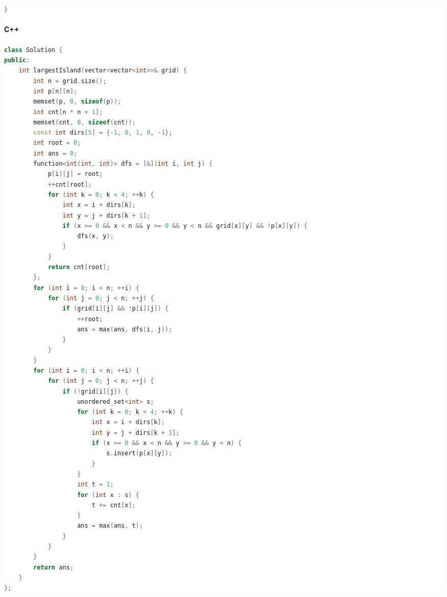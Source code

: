 ```java
}
```

#### C++

```cpp
class Solution {
public:
    int largestIsland(vector<vector<int>>& grid) {
        int n = grid.size();
        int p[n][n];
        memset(p, 0, sizeof(p));
        int cnt[n * n + 1];
        memset(cnt, 0, sizeof(cnt));
        const int dirs[5] = {-1, 0, 1, 0, -1};
        int root = 0;
        int ans = 0;
        function<int(int, int)> dfs = [&](int i, int j) {
            p[i][j] = root;
            ++cnt[root];
            for (int k = 0; k < 4; ++k) {
                int x = i + dirs[k];
                int y = j + dirs[k + 1];
                if (x >= 0 && x < n && y >= 0 && y < n && grid[x][y] && !p[x][y]) {
                    dfs(x, y);
                }
            }
            return cnt[root];
        };
        for (int i = 0; i < n; ++i) {
            for (int j = 0; j < n; ++j) {
                if (grid[i][j] && !p[i][j]) {
                    ++root;
                    ans = max(ans, dfs(i, j));
                }
            }
        }
        for (int i = 0; i < n; ++i) {
            for (int j = 0; j < n; ++j) {
                if (!grid[i][j]) {
                    unordered_set<int> s;
                    for (int k = 0; k < 4; ++k) {
                        int x = i + dirs[k];
                        int y = j + dirs[k + 1];
                        if (x >= 0 && x < n && y >= 0 && y < n) {
                            s.insert(p[x][y]);
                        }
                    }
                    int t = 1;
                    for (int x : s) {
                        t += cnt[x];
                    }
                    ans = max(ans, t);
                }
            }
        }
        return ans;
    }
};
```
